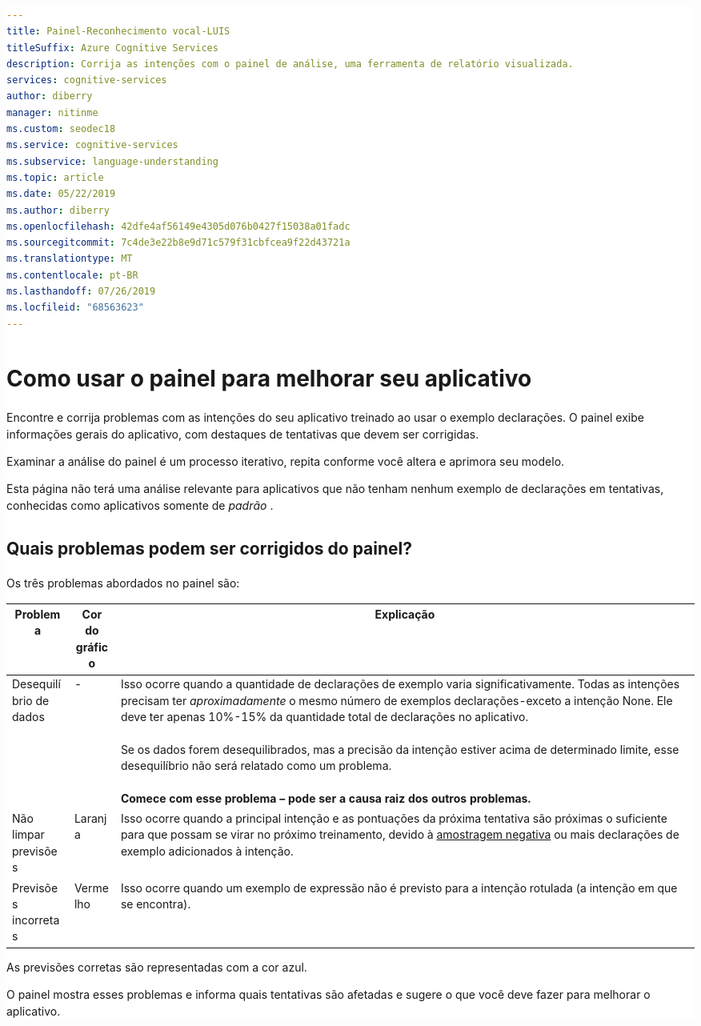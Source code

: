 ```yaml
---
title: Painel-Reconhecimento vocal-LUIS
titleSuffix: Azure Cognitive Services
description: Corrija as intenções com o painel de análise, uma ferramenta de relatório visualizada.
services: cognitive-services
author: diberry
manager: nitinme
ms.custom: seodec18
ms.service: cognitive-services
ms.subservice: language-understanding
ms.topic: article
ms.date: 05/22/2019
ms.author: diberry
ms.openlocfilehash: 42dfe4af56149e4305d076b0427f15038a01fadc
ms.sourcegitcommit: 7c4de3e22b8e9d71c579f31cbfcea9f22d43721a
ms.translationtype: MT
ms.contentlocale: pt-BR
ms.lasthandoff: 07/26/2019
ms.locfileid: "68563623"
---
```

# <a name="how-to-use-the-dashboard-to-improve-your-app"></a>Como usar o painel para melhorar seu aplicativo

Encontre e corrija problemas com as intenções do seu aplicativo treinado ao usar o exemplo declarações. O painel exibe informações gerais do aplicativo, com destaques de tentativas que devem ser corrigidas. 

Examinar a análise do painel é um processo iterativo, repita conforme você altera e aprimora seu modelo.

Esta página não terá uma análise relevante para aplicativos que não tenham nenhum exemplo de declarações em tentativas, conhecidas como aplicativos somente de _padrão_ . 

## <a name="what-issues-can-be-fixed-from-dashboard"></a>Quais problemas podem ser corrigidos do painel?

Os três problemas abordados no painel são:

|Problema|Cor do gráfico|Explicação|
|--|--|--|
|Desequilíbrio de dados|-|Isso ocorre quando a quantidade de declarações de exemplo varia significativamente. Todas as intenções precisam ter _aproximadamente_ o mesmo número de exemplos declarações-exceto a intenção None. Ele deve ter apenas 10%-15% da quantidade total de declarações no aplicativo.<br><br> Se os dados forem desequilibrados, mas a precisão da intenção estiver acima de determinado limite, esse desequilíbrio não será relatado como um problema.<br><br>**Comece com esse problema – pode ser a causa raiz dos outros problemas.**|
|Não limpar previsões|Laranja|Isso ocorre quando a principal intenção e as pontuações da próxima tentativa são próximas o suficiente para que possam se virar no próximo treinamento, devido à [amostragem negativa](luis-how-to-train.md#train-with-all-data) ou mais declarações de exemplo adicionados à intenção. |
|Previsões incorretas|Vermelho|Isso ocorre quando um exemplo de expressão não é previsto para a intenção rotulada (a intenção em que se encontra).|

As previsões corretas são representadas com a cor azul.

O painel mostra esses problemas e informa quais tentativas são afetadas e sugere o que você deve fazer para melhorar o aplicativo. 
